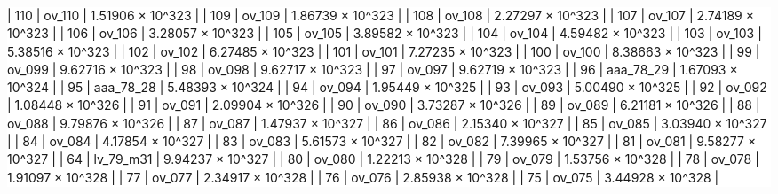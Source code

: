 | 110 | ov_110 | 1.51906 × 10^323 |
| 109 | ov_109 | 1.86739 × 10^323 |
| 108 | ov_108 | 2.27297 × 10^323 |
| 107 | ov_107 | 2.74189 × 10^323 |
| 106 | ov_106 | 3.28057 × 10^323 |
| 105 | ov_105 | 3.89582 × 10^323 |
| 104 | ov_104 | 4.59482 × 10^323 |
| 103 | ov_103 | 5.38516 × 10^323 |
| 102 | ov_102 | 6.27485 × 10^323 |
| 101 | ov_101 | 7.27235 × 10^323 |
| 100 | ov_100 | 8.38663 × 10^323 |
| 99 | ov_099 | 9.62716 × 10^323 |
| 98 | ov_098 | 9.62717 × 10^323 |
| 97 | ov_097 | 9.62719 × 10^323 |
| 96 | aaa_78_29 | 1.67093 × 10^324 |
| 95 | aaa_78_28 | 5.48393 × 10^324 |
| 94 | ov_094 | 1.95449 × 10^325 |
| 93 | ov_093 | 5.00490 × 10^325 |
| 92 | ov_092 | 1.08448 × 10^326 |
| 91 | ov_091 | 2.09904 × 10^326 |
| 90 | ov_090 | 3.73287 × 10^326 |
| 89 | ov_089 | 6.21181 × 10^326 |
| 88 | ov_088 | 9.79876 × 10^326 |
| 87 | ov_087 | 1.47937 × 10^327 |
| 86 | ov_086 | 2.15340 × 10^327 |
| 85 | ov_085 | 3.03940 × 10^327 |
| 84 | ov_084 | 4.17854 × 10^327 |
| 83 | ov_083 | 5.61573 × 10^327 |
| 82 | ov_082 | 7.39965 × 10^327 |
| 81 | ov_081 | 9.58277 × 10^327 |
| 64 | lv_79_m31 | 9.94237 × 10^327 |
| 80 | ov_080 | 1.22213 × 10^328 |
| 79 | ov_079 | 1.53756 × 10^328 |
| 78 | ov_078 | 1.91097 × 10^328 |
| 77 | ov_077 | 2.34917 × 10^328 |
| 76 | ov_076 | 2.85938 × 10^328 |
| 75 | ov_075 | 3.44928 × 10^328 |